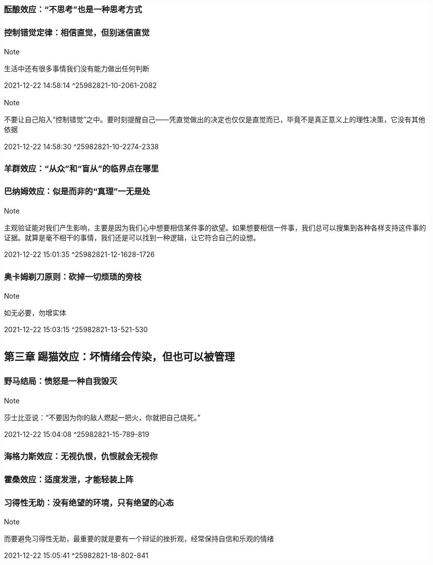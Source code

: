 ### 酝酿效应：“不思考”也是一种思考方式

### 控制错觉定律：相信直觉，但别迷信直觉

> [!NOTE] 
> 生活中还有很多事情我们没有能力做出任何判断
> 
> 2021-12-22 14:58:14 ^25982821-10-2061-2082

> [!NOTE] 
> 不要让自己陷入“控制错觉”之中。要时刻提醒自己——凭直觉做出的决定也仅仅是直觉而已，毕竟不是真正意义上的理性决策，它没有其他依据
> 
> 2021-12-22 14:58:30 ^25982821-10-2274-2338

### 羊群效应：“从众”和“盲从”的临界点在哪里

### 巴纳姆效应：似是而非的“真理”一无是处

> [!NOTE] 
> 主观验证能对我们产生影响，主要是因为我们心中想要相信某件事的欲望。如果想要相信一件事，我们总可以搜集到各种各样支持这件事的证据。就算是毫不相干的事情，我们还是可以找到一种逻辑，让它符合自己的设想。
> 
> 2021-12-22 15:01:35 ^25982821-12-1628-1726

### 奥卡姆剃刀原则：砍掉一切烦琐的旁枝

> [!NOTE] 
> 如无必要，勿增实体
> 
> 2021-12-22 15:03:15 ^25982821-13-521-530

## 第三章 踢猫效应：坏情绪会传染，但也可以被管理

### 野马结局：愤怒是一种自我毁灭

> [!NOTE] 
> 莎士比亚说：“不要因为你的敌人燃起一把火，你就把自己烧死。”
> 
> 2021-12-22 15:04:08 ^25982821-15-789-819

### 海格力斯效应：无视仇恨，仇恨就会无视你

### 霍桑效应：适度发泄，才能轻装上阵

### 习得性无助：没有绝望的环境，只有绝望的心态

> [!NOTE] 
> 而要避免习得性无助，最重要的就是要有一个辩证的挫折观，经常保持自信和乐观的情绪
> 
> 2021-12-22 15:05:41 ^25982821-18-802-841
